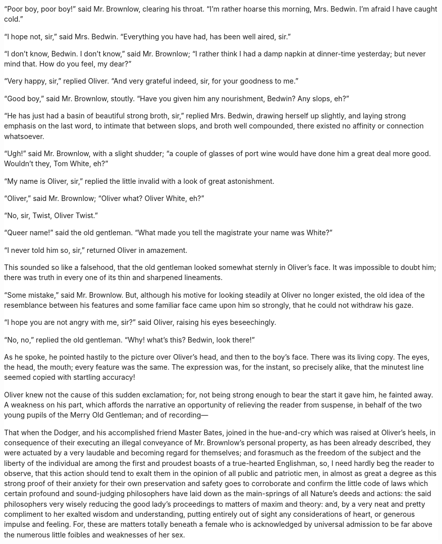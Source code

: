 “Poor boy, poor boy!” said Mr. Brownlow, clearing his throat. “I’m rather hoarse this morning, Mrs. Bedwin. I’m afraid I have caught cold.”

“I hope not, sir,” said Mrs. Bedwin. “Everything you have had, has been well aired, sir.”

“I don’t know, Bedwin. I don’t know,” said Mr. Brownlow; “I rather think I had a damp napkin at dinner-time yesterday; but never mind that. How do you feel, my dear?”

“Very happy, sir,” replied Oliver. “And very grateful indeed, sir, for your goodness to me.”

“Good boy,” said Mr. Brownlow, stoutly. “Have you given him any nourishment, Bedwin? Any slops, eh?”

“He has just had a basin of beautiful strong broth, sir,” replied Mrs. Bedwin, drawing herself up slightly, and laying strong emphasis on the last word, to intimate that between slops, and broth well compounded, there existed no affinity or connection whatsoever.

“Ugh!” said Mr. Brownlow, with a slight shudder; “a couple of glasses of port wine would have done him a great deal more good. Wouldn’t they, Tom White, eh?”

“My name is Oliver, sir,” replied the little invalid with a look of great astonishment.

“Oliver,” said Mr. Brownlow; “Oliver what? Oliver White, eh?”

“No, sir, Twist, Oliver Twist.”

“Queer name!” said the old gentleman. “What made you tell the magistrate your name was White?”

“I never told him so, sir,” returned Oliver in amazement.

This sounded so like a falsehood, that the old gentleman looked somewhat sternly in Oliver’s face. It was impossible to doubt him; there was truth in every one of its thin and sharpened lineaments.

“Some mistake,” said Mr. Brownlow. But, although his motive for looking steadily at Oliver no longer existed, the old idea of the resemblance between his features and some familiar face came upon him so strongly, that he could not withdraw his gaze.

“I hope you are not angry with me, sir?” said Oliver, raising his eyes beseechingly.

“No, no,” replied the old gentleman. “Why! what’s this? Bedwin, look there!”

As he spoke, he pointed hastily to the picture over Oliver’s head, and then to the boy’s face. There was its living copy. The eyes, the head, the mouth; every feature was the same. The expression was, for the instant, so precisely alike, that the minutest line seemed copied with startling accuracy!

Oliver knew not the cause of this sudden exclamation; for, not being strong enough to bear the start it gave him, he fainted away. A weakness on his part, which affords the narrative an opportunity of relieving the reader from suspense, in behalf of the two young pupils of the Merry Old Gentleman; and of recording—

That when the Dodger, and his accomplished friend Master Bates, joined in the hue-and-cry which was raised at Oliver’s heels, in consequence of their executing an illegal conveyance of Mr. Brownlow’s personal property, as has been already described, they were actuated by a very laudable and becoming regard for themselves; and forasmuch as the freedom of the subject and the liberty of the individual are among the first and proudest boasts of a true-hearted Englishman, so, I need hardly beg the reader to observe, that this action should tend to exalt them in the opinion of all public and patriotic men, in almost as great a degree as this strong proof of their anxiety for their own preservation and safety goes to corroborate and confirm the little code of laws which certain profound and sound-judging philosophers have laid down as the main-springs of all Nature’s deeds and actions: the said philosophers very wisely reducing the good lady’s proceedings to matters of maxim and theory: and, by a very neat and pretty compliment to her exalted wisdom and understanding, putting entirely out of sight any considerations of heart, or generous impulse and feeling. For, these are matters totally beneath a female who is acknowledged by universal admission to be far above the numerous little foibles and weaknesses of her sex.
